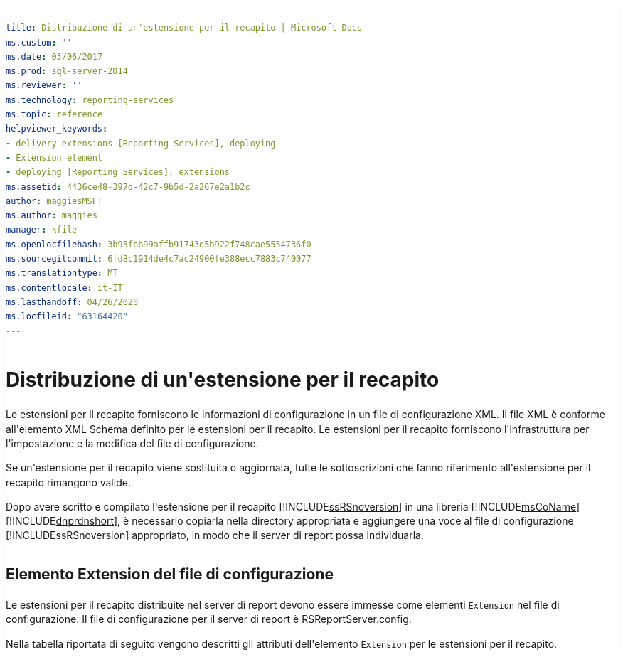 ```yaml
---
title: Distribuzione di un'estensione per il recapito | Microsoft Docs
ms.custom: ''
ms.date: 03/06/2017
ms.prod: sql-server-2014
ms.reviewer: ''
ms.technology: reporting-services
ms.topic: reference
helpviewer_keywords:
- delivery extensions [Reporting Services], deploying
- Extension element
- deploying [Reporting Services], extensions
ms.assetid: 4436ce48-397d-42c7-9b5d-2a267e2a1b2c
author: maggiesMSFT
ms.author: maggies
manager: kfile
ms.openlocfilehash: 3b95fbb99affb91743d5b922f748cae5554736f0
ms.sourcegitcommit: 6fd8c1914de4c7ac24900fe388ecc7883c740077
ms.translationtype: MT
ms.contentlocale: it-IT
ms.lasthandoff: 04/26/2020
ms.locfileid: "63164420"
---
```

# <a name="deploying-a-delivery-extension"></a>Distribuzione di un'estensione per il recapito
  Le estensioni per il recapito forniscono le informazioni di configurazione in un file di configurazione XML. Il file XML è conforme all'elemento XML Schema definito per le estensioni per il recapito. Le estensioni per il recapito forniscono l'infrastruttura per l'impostazione e la modifica del file di configurazione.  
  
 Se un'estensione per il recapito viene sostituita o aggiornata, tutte le sottoscrizioni che fanno riferimento all'estensione per il recapito rimangono valide.  
  
 Dopo avere scritto e compilato l'estensione per il recapito [!INCLUDE[ssRSnoversion](../../../includes/ssrsnoversion-md.md)] in una libreria [!INCLUDE[msCoName](../../../includes/msconame-md.md)] [!INCLUDE[dnprdnshort](../../../includes/dnprdnshort-md.md)], è necessario copiarla nella directory appropriata e aggiungere una voce al file di configurazione [!INCLUDE[ssRSnoversion](../../../includes/ssrsnoversion-md.md)] appropriato, in modo che il server di report possa individuarla.  
  
## <a name="configuration-file-extension-element"></a>Elemento Extension del file di configurazione  
 Le estensioni per il recapito distribuite nel server di report devono essere immesse come elementi `Extension` nel file di configurazione. Il file di configurazione per il server di report è RSReportServer.config.  
  
 Nella tabella riportata di seguito vengono descritti gli attributi dell'elemento `Extension` per le estensioni per il recapito.  
  